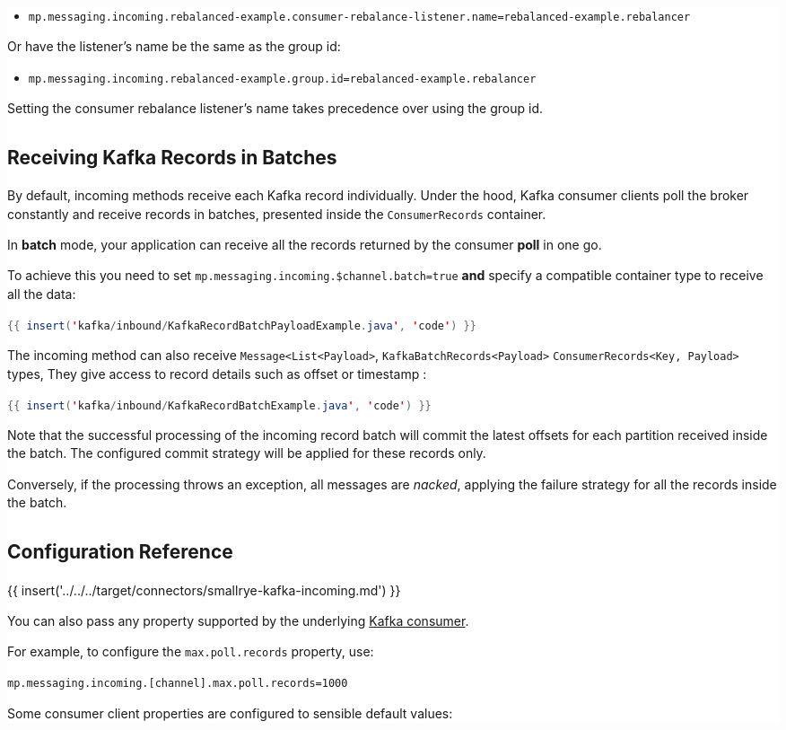 -   `mp.messaging.incoming.rebalanced-example.consumer-rebalance-listener.name=rebalanced-example.rebalancer`

Or have the listener’s name be the same as the group id:

-   `mp.messaging.incoming.rebalanced-example.group.id=rebalanced-example.rebalancer`

Setting the consumer rebalance listener’s name takes precedence over
using the group id.

## Receiving Kafka Records in Batches

By default, incoming methods receive each Kafka record individually.
Under the hood, Kafka consumer clients poll the broker constantly and
receive records in batches, presented inside the `ConsumerRecords`
container.

In **batch** mode, your application can receive all the records returned
by the consumer **poll** in one go.

To achieve this you need to set
`mp.messaging.incoming.$channel.batch=true` **and** specify a compatible
container type to receive all the data:

``` java
{{ insert('kafka/inbound/KafkaRecordBatchPayloadExample.java', 'code') }}
```

The incoming method can also receive `Message<List<Payload>`,
`KafkaBatchRecords<Payload>` `ConsumerRecords<Key, Payload>` types, They
give access to record details such as offset or timestamp :

``` java
{{ insert('kafka/inbound/KafkaRecordBatchExample.java', 'code') }}
```

Note that the successful processing of the incoming record batch will
commit the latest offsets for each partition received inside the batch.
The configured commit strategy will be applied for these records only.

Conversely, if the processing throws an exception, all messages are
*nacked*, applying the failure strategy for all the records inside the
batch.

## Configuration Reference

{{ insert('../../../target/connectors/smallrye-kafka-incoming.md') }}

You can also pass any property supported by the underlying [Kafka
consumer](https://kafka.apache.org/documentation/#consumerconfigs).

For example, to configure the `max.poll.records` property, use:

``` properties
mp.messaging.incoming.[channel].max.poll.records=1000
```

Some consumer client properties are configured to sensible default
values:
